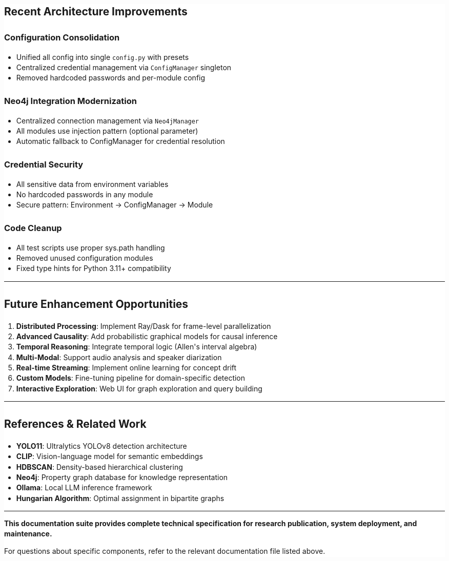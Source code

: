 ## Recent Architecture Improvements

### Configuration Consolidation
- Unified all config into single `config.py` with presets
- Centralized credential management via `ConfigManager` singleton
- Removed hardcoded passwords and per-module config

### Neo4j Integration Modernization
- Centralized connection management via `Neo4jManager`
- All modules use injection pattern (optional parameter)
- Automatic fallback to ConfigManager for credential resolution

### Credential Security
- All sensitive data from environment variables
- No hardcoded passwords in any module
- Secure pattern: Environment → ConfigManager → Module

### Code Cleanup
- All test scripts use proper sys.path handling
- Removed unused configuration modules
- Fixed type hints for Python 3.11+ compatibility

---

## Future Enhancement Opportunities

1. **Distributed Processing**: Implement Ray/Dask for frame-level parallelization
2. **Advanced Causality**: Add probabilistic graphical models for causal inference
3. **Temporal Reasoning**: Integrate temporal logic (Allen's interval algebra)
4. **Multi-Modal**: Support audio analysis and speaker diarization
5. **Real-time Streaming**: Implement online learning for concept drift
6. **Custom Models**: Fine-tuning pipeline for domain-specific detection
7. **Interactive Exploration**: Web UI for graph exploration and query building

---

## References & Related Work

- **YOLO11**: Ultralytics YOLOv8 detection architecture
- **CLIP**: Vision-language model for semantic embeddings
- **HDBSCAN**: Density-based hierarchical clustering
- **Neo4j**: Property graph database for knowledge representation
- **Ollama**: Local LLM inference framework
- **Hungarian Algorithm**: Optimal assignment in bipartite graphs

---

**This documentation suite provides complete technical specification for research publication, system deployment, and maintenance.**

For questions about specific components, refer to the relevant documentation file listed above.
